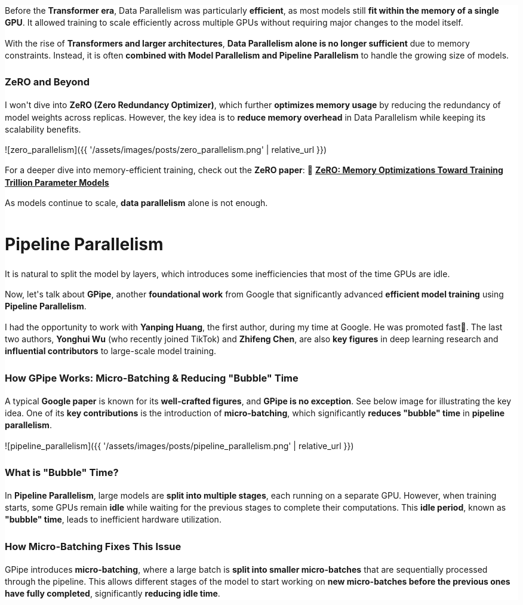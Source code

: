 Before the **Transformer era**, Data Parallelism was particularly **efficient**, as most models still **fit within the memory of a single GPU**. It allowed training to scale efficiently across multiple GPUs without requiring major changes to the model itself.  

With the rise of **Transformers and larger architectures**, **Data Parallelism alone is no longer sufficient** due to memory constraints. Instead, it is often **combined with Model Parallelism and Pipeline Parallelism** to handle the growing size of models.  

### **ZeRO and Beyond**  

I won't dive into **ZeRO (Zero Redundancy Optimizer)**, which further **optimizes memory usage** by reducing the redundancy of model weights across replicas. However, the key idea is to **reduce memory overhead** in Data Parallelism while keeping its scalability benefits.  

![zero_parallelism]({{ '/assets/images/posts/zero_parallelism.png' | relative_url }})

For a deeper dive into memory-efficient training, check out the **ZeRO paper**: 
🔗 **[ZeRO: Memory Optimizations Toward Training Trillion Parameter Models](https://arxiv.org/abs/1910.02054)**  

As models continue to scale, **data parallelism** alone is not enough.

# **Pipeline Parallelism**

It is natural to split the model by layers, which introduces some inefficiencies that most of the time GPUs are idle.

Now, let's talk about **GPipe**, another **foundational work** from Google that significantly advanced **efficient model training** using **Pipeline Parallelism**.  

I had the opportunity to work with **Yanping Huang**, the first author, during my time at Google. He was promoted fast🚀. The last two authors, **Yonghui Wu** (who recently joined TikTok) and **Zhifeng Chen**, are also **key figures** in deep learning research and **influential contributors** to large-scale model training.  

### **How GPipe Works: Micro-Batching & Reducing "Bubble" Time**  

A typical **Google paper** is known for its **well-crafted figures**, and **GPipe is no exception**. See below image for illustrating the key idea. One of its **key contributions** is the introduction of **micro-batching**, which significantly **reduces "bubble" time** in **pipeline parallelism**.  

![pipeline_parallelism]({{ '/assets/images/posts/pipeline_parallelism.png' | relative_url }})

### **What is "Bubble" Time?**  
In **Pipeline Parallelism**, large models are **split into multiple stages**, each running on a separate GPU. However, when training starts, some GPUs remain **idle** while waiting for the previous stages to complete their computations. This **idle period**, known as **"bubble" time**, leads to inefficient hardware utilization.  

### **How Micro-Batching Fixes This Issue**  
GPipe introduces **micro-batching**, where a large batch is **split into smaller micro-batches** that are sequentially processed through the pipeline. This allows different stages of the model to start working on **new micro-batches before the previous ones have fully completed**, significantly **reducing idle time**.

